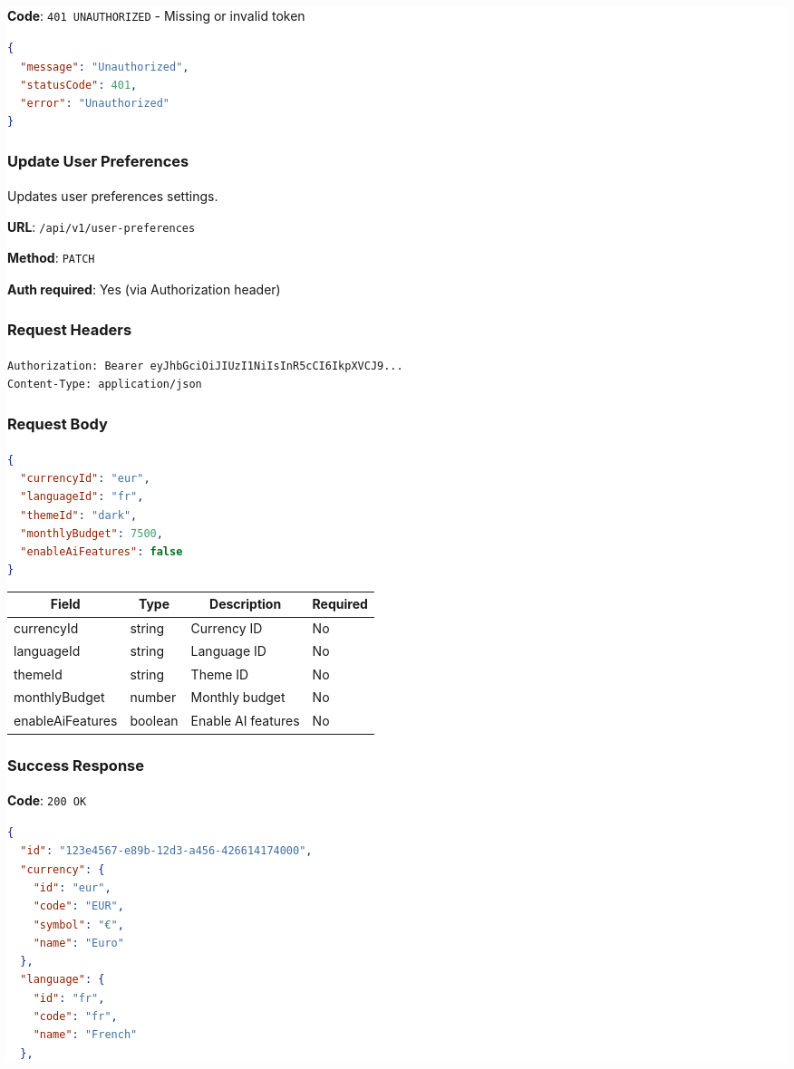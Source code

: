 **Code**: `401 UNAUTHORIZED` - Missing or invalid token

```json
{
  "message": "Unauthorized",
  "statusCode": 401,
  "error": "Unauthorized"
}
```

### Update User Preferences

Updates user preferences settings.

**URL**: `/api/v1/user-preferences`

**Method**: `PATCH`

**Auth required**: Yes (via Authorization header)

### Request Headers

```
Authorization: Bearer eyJhbGciOiJIUzI1NiIsInR5cCI6IkpXVCJ9...
Content-Type: application/json
```

### Request Body

```json
{
  "currencyId": "eur",
  "languageId": "fr",
  "themeId": "dark",
  "monthlyBudget": 7500,
  "enableAiFeatures": false
}
```

| Field            | Type    | Description        | Required |
| ---------------- | ------- | ------------------ | -------- |
| currencyId       | string  | Currency ID        | No       |
| languageId       | string  | Language ID        | No       |
| themeId          | string  | Theme ID           | No       |
| monthlyBudget    | number  | Monthly budget     | No       |
| enableAiFeatures | boolean | Enable AI features | No       |

### Success Response

**Code**: `200 OK`

```json
{
  "id": "123e4567-e89b-12d3-a456-426614174000",
  "currency": {
    "id": "eur",
    "code": "EUR",
    "symbol": "€",
    "name": "Euro"
  },
  "language": {
    "id": "fr",
    "code": "fr",
    "name": "French"
  },
```